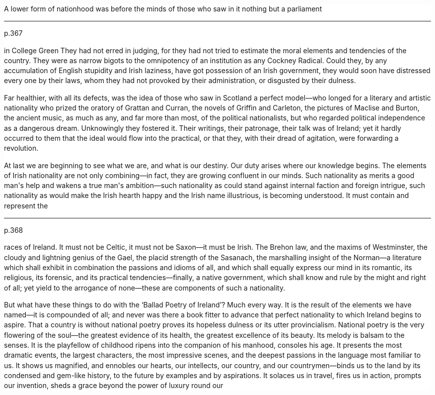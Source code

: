
A lower form of nationhood was before the minds of those who saw in it nothing but a parliament 





---

p.367






in College Green They had not erred in judging, for they had not tried to estimate the moral elements and tendencies of the country. They were as narrow bigots to the omnipotency of an institution as any Cockney Radical. Could they, by any accumulation of English stupidity and Irish laziness, have got possession of an Irish government, they would soon have distressed every one by their laws, whom they had not provoked by their administration, or disgusted by their dulness.


Far healthier, with all its defects, was the idea of those who saw in Scotland a perfect model—who longed for a literary and artistic nationality who prized the oratory of Grattan and Curran, the novels of Griffin and Carleton, the pictures of Maclise and Burton, the ancient music, as much as any, and far more than most, of the political nationalists, but who regarded political independence as a dangerous dream. Unknowingly they fostered it. Their writings, their patronage, their talk was of Ireland; yet it hardly occurred to them that the ideal would flow into the practical, or that they, with their dread of agitation, were forwarding a revolution.


At last we are beginning to see what we are, and what is our destiny. Our duty arises where our knowledge begins. The elements of Irish nationality are not only combining—in fact, they are growing confluent in our minds. Such nationality as merits a good man's help and wakens a true man's ambition—such nationality as could stand against internal faction and foreign intrigue, such nationality as would make the Irish hearth happy and the Irish name illustrious, is becoming understood. It must contain and represent the 





---

p.368






races of Ireland. It must not be Celtic, it must not be Saxon—it must be Irish. The Brehon law, and the maxims of Westminster, the cloudy and lightning genius of the Gael, the placid strength of the Sasanach, the marshalling insight of the Norman—a literature which shall exhibit in combination the passions and idioms of all, and which shall equally express our mind in its romantic, its religious, its forensic, and its practical tendencies—finally, a native government, which shall know and rule by the might and right of all; yet yield to the arrogance of none—these are components of such a nationality.


But what have these things to do with the ‘Ballad Poetry of Ireland’? Much every way. It is the result of the elements we have named—it is compounded of all; and never was there a book fitter to advance that perfect nationality to which Ireland begins to aspire. That a country is without national poetry proves its hopeless dulness or its utter provincialism. National poetry is the very flowering of the soul—the greatest evidence of its health, the greatest excellence of its beauty. Its melody is balsam to the senses. It is the playfellow of childhood ripens into the companion of his manhood, consoles his age. It presents the most dramatic events, the largest characters, the most impressive scenes, and the deepest passions in the language most familiar to us. It shows us magnified, and ennobles our hearts, our intellects, our country, and our countrymen—binds us to the land by its condensed and gem-like history, to the future by examples and by aspirations. It solaces us in travel, fires us in action, prompts our invention, sheds a grace beyond the power of luxury round our 
